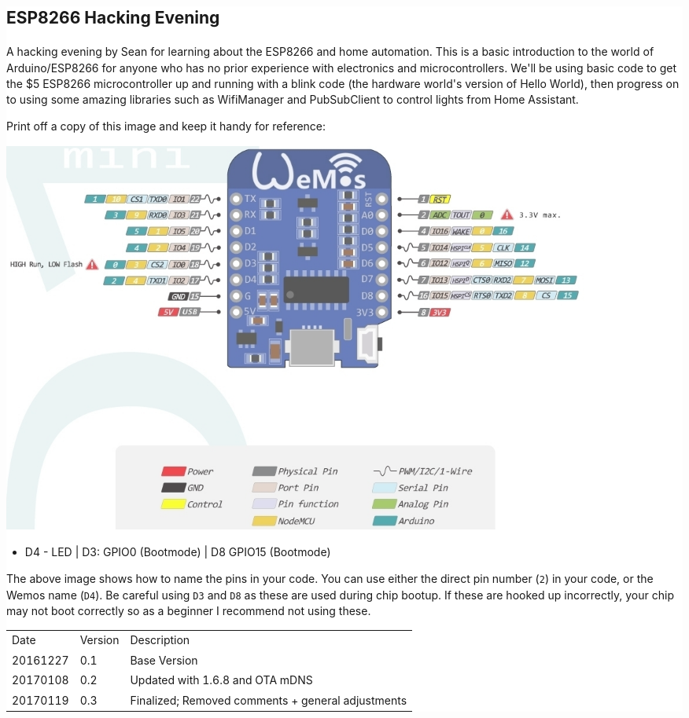 
## ESP8266 Hacking Evening

A hacking evening by Sean for learning about the ESP8266 and home automation. This is a basic introduction to the world of Arduino/ESP8266 for anyone who has no prior experience with electronics and microcontrollers. We'll be using basic code to get the $5 ESP8266 microcontroller up and running with a blink code (the hardware world's version of Hello World), then progress on to using some amazing libraries such as WifiManager and PubSubClient to control lights from Home Assistant.

Print off a copy of this image and keep it handy for reference: 

![image alt text](docimg/image_0.png)

* D4 - LED | D3: GPIO0 (Bootmode) | D8 GPIO15 (Bootmode)

The above image shows how to name the pins in your code. You can use either the direct pin number (```2```) in your code, or the Wemos name (```D4```). Be careful using ```D3``` and ```D8``` as these are used during chip bootup. If these are hooked up incorrectly, your chip may not boot correctly so as a beginner I recommend not using these.



<table>
  <tr>
    <td>Date</td>
    <td>Version</td>
    <td>Description</td>
  </tr>
  <tr>
    <td>20161227</td>
    <td>0.1</td>
    <td>Base Version</td>
  </tr>
  <tr>
    <td>20170108</td>
    <td>0.2</td>
    <td>Updated with 1.6.8 and OTA mDNS</td>
  </tr>
  <tr>
    <td>20170119</td>
    <td>0.3</td>
    <td>Finalized; Removed comments + general adjustments</td>